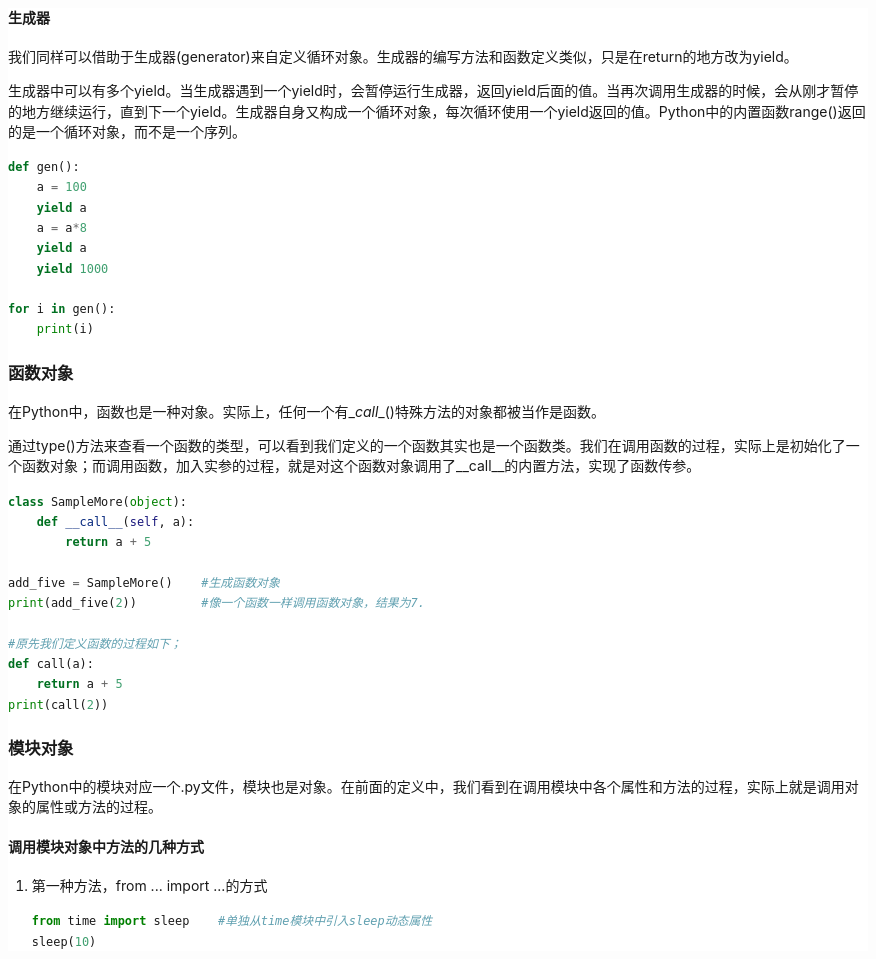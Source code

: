 

#### 生成器

我们同样可以借助于生成器(generator)来自定义循环对象。生成器的编写方法和函数定义类似，只是在return的地方改为yield。

生成器中可以有多个yield。当生成器遇到一个yield时，会暂停运行生成器，返回yield后面的值。当再次调用生成器的时候，会从刚才暂停的地方继续运行，直到下一个yield。生成器自身又构成一个循环对象，每次循环使用一个yield返回的值。Python中的内置函数range()返回的是一个循环对象，而不是一个序列。

``` python
def gen():
    a = 100
    yield a
    a = a*8
    yield a 
    yield 1000

for i in gen():
    print(i)
```



### 函数对象

在Python中，函数也是一种对象。实际上，任何一个有\__call__()特殊方法的对象都被当作是函数。

通过type()方法来查看一个函数的类型，可以看到我们定义的一个函数其实也是一个函数类。我们在调用函数的过程，实际上是初始化了一个函数对象；而调用函数，加入实参的过程，就是对这个函数对象调用了__call__的内置方法，实现了函数传参。

``` python
class SampleMore(object):
    def __call__(self, a):
        return a + 5

add_five = SampleMore()    #生成函数对象
print(add_five(2))         #像一个函数一样调用函数对象，结果为7.

#原先我们定义函数的过程如下；
def call(a):
    return a + 5
print(call(2))
```



### 模块对象

在Python中的模块对应一个.py文件，模块也是对象。在前面的定义中，我们看到在调用模块中各个属性和方法的过程，实际上就是调用对象的属性或方法的过程。



#### 调用模块对象中方法的几种方式

1. 第一种方法，from ... import ...的方式

   ``` python
   from time import sleep    #单独从time模块中引入sleep动态属性
   sleep(10)
   ```
